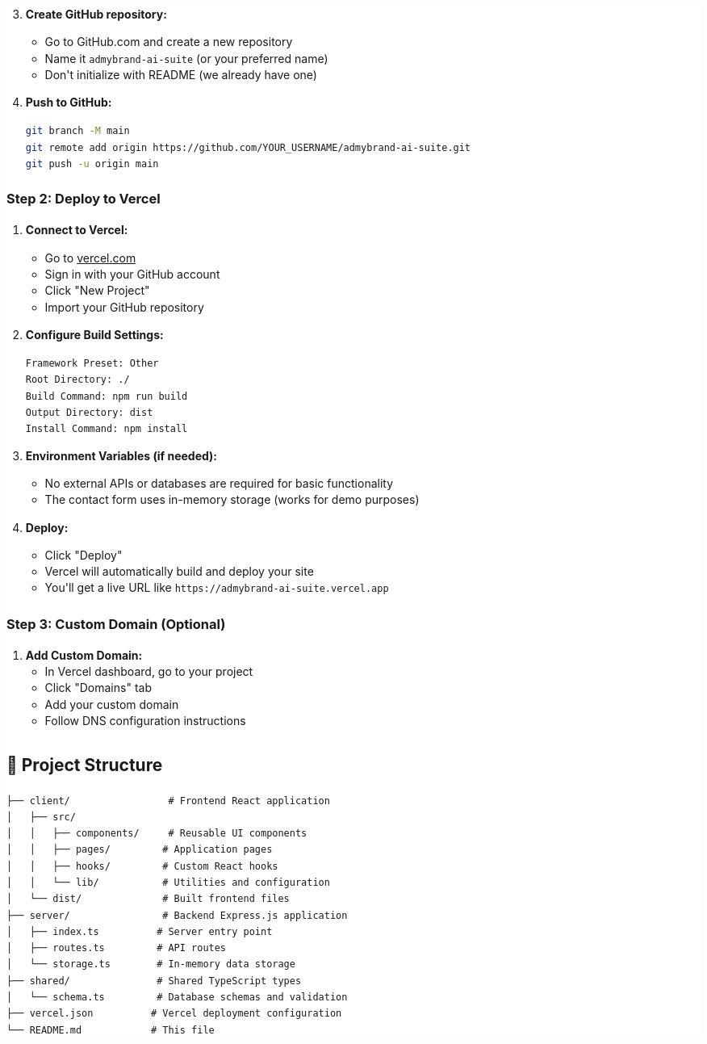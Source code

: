 3. **Create GitHub repository:**
   - Go to GitHub.com and create a new repository
   - Name it `admybrand-ai-suite` (or your preferred name)
   - Don't initialize with README (we already have one)

4. **Push to GitHub:**
   ```bash
   git branch -M main
   git remote add origin https://github.com/YOUR_USERNAME/admybrand-ai-suite.git
   git push -u origin main
   ```

### Step 2: Deploy to Vercel

1. **Connect to Vercel:**
   - Go to [vercel.com](https://vercel.com)
   - Sign in with your GitHub account
   - Click "New Project"
   - Import your GitHub repository

2. **Configure Build Settings:**
   ```
   Framework Preset: Other
   Root Directory: ./
   Build Command: npm run build
   Output Directory: dist
   Install Command: npm install
   ```

3. **Environment Variables (if needed):**
   - No external APIs or databases are required for basic functionality
   - The contact form uses in-memory storage (works for demo purposes)

4. **Deploy:**
   - Click "Deploy"
   - Vercel will automatically build and deploy your site
   - You'll get a live URL like `https://admybrand-ai-suite.vercel.app`

### Step 3: Custom Domain (Optional)

1. **Add Custom Domain:**
   - In Vercel dashboard, go to your project
   - Click "Domains" tab
   - Add your custom domain
   - Follow DNS configuration instructions

## 📁 Project Structure

```
├── client/                 # Frontend React application
│   ├── src/
│   │   ├── components/     # Reusable UI components
│   │   ├── pages/         # Application pages
│   │   ├── hooks/         # Custom React hooks
│   │   └── lib/           # Utilities and configuration
│   └── dist/              # Built frontend files
├── server/                # Backend Express.js application
│   ├── index.ts          # Server entry point
│   ├── routes.ts         # API routes
│   └── storage.ts        # In-memory data storage
├── shared/               # Shared TypeScript types
│   └── schema.ts         # Database schemas and validation
├── vercel.json          # Vercel deployment configuration
└── README.md            # This file
```
